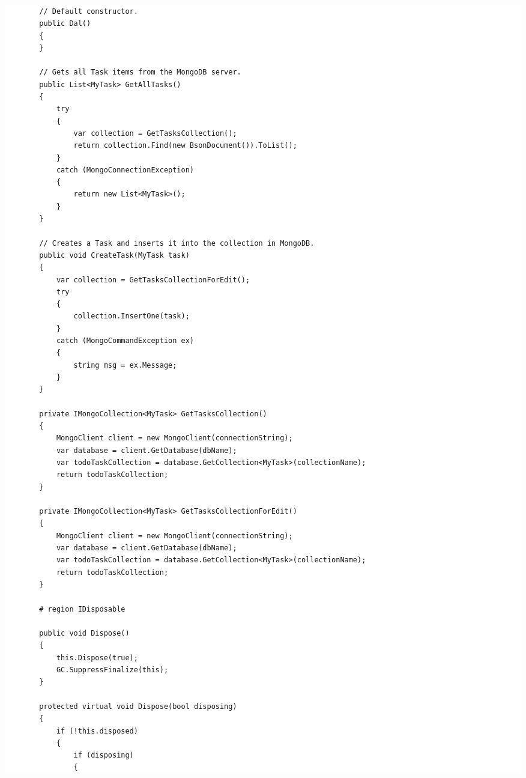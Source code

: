 ```
        // Default constructor.        
        public Dal()
        {
        }

        // Gets all Task items from the MongoDB server.        
        public List<MyTask> GetAllTasks()
        {
            try
            {
                var collection = GetTasksCollection();
                return collection.Find(new BsonDocument()).ToList();
            }
            catch (MongoConnectionException)
            {
                return new List<MyTask>();
            }
        }

        // Creates a Task and inserts it into the collection in MongoDB.
        public void CreateTask(MyTask task)
        {
            var collection = GetTasksCollectionForEdit();
            try
            {
                collection.InsertOne(task);
            }
            catch (MongoCommandException ex)
            {
                string msg = ex.Message;
            }
        }

        private IMongoCollection<MyTask> GetTasksCollection()
        {
            MongoClient client = new MongoClient(connectionString);
            var database = client.GetDatabase(dbName);
            var todoTaskCollection = database.GetCollection<MyTask>(collectionName);
            return todoTaskCollection;
        }

        private IMongoCollection<MyTask> GetTasksCollectionForEdit()
        {
            MongoClient client = new MongoClient(connectionString);
            var database = client.GetDatabase(dbName);
            var todoTaskCollection = database.GetCollection<MyTask>(collectionName);
            return todoTaskCollection;
        }

        # region IDisposable

        public void Dispose()
        {
            this.Dispose(true);
            GC.SuppressFinalize(this);
        }

        protected virtual void Dispose(bool disposing)
        {
            if (!this.disposed)
            {
                if (disposing)
                {
```